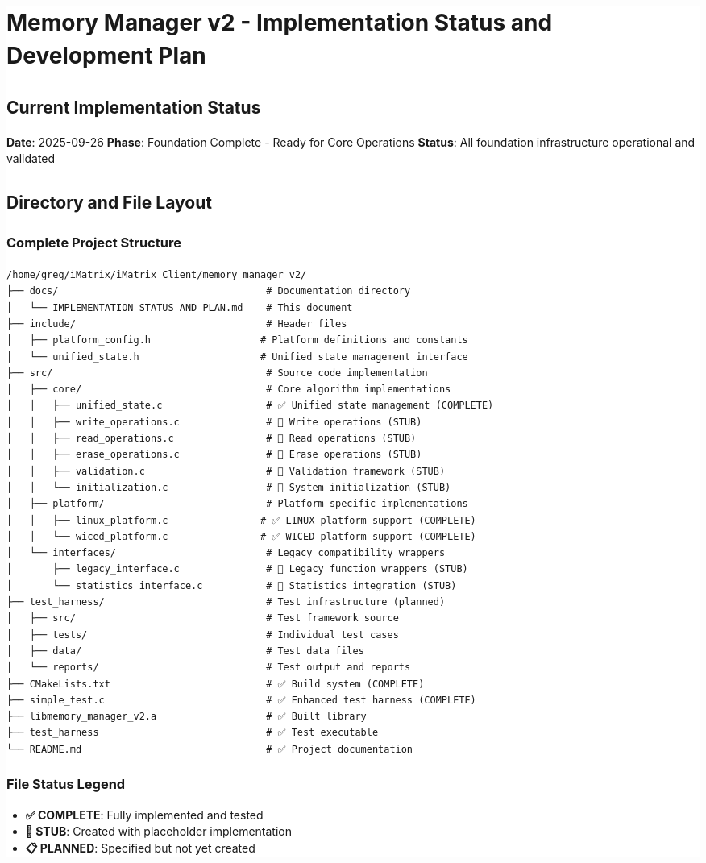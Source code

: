 # Memory Manager v2 - Implementation Status and Development Plan

## Current Implementation Status

**Date**: 2025-09-26
**Phase**: Foundation Complete - Ready for Core Operations
**Status**: All foundation infrastructure operational and validated

## Directory and File Layout

### Complete Project Structure
```
/home/greg/iMatrix/iMatrix_Client/memory_manager_v2/
├── docs/                                    # Documentation directory
│   └── IMPLEMENTATION_STATUS_AND_PLAN.md    # This document
├── include/                                 # Header files
│   ├── platform_config.h                   # Platform definitions and constants
│   └── unified_state.h                     # Unified state management interface
├── src/                                     # Source code implementation
│   ├── core/                                # Core algorithm implementations
│   │   ├── unified_state.c                  # ✅ Unified state management (COMPLETE)
│   │   ├── write_operations.c               # 🔲 Write operations (STUB)
│   │   ├── read_operations.c                # 🔲 Read operations (STUB)
│   │   ├── erase_operations.c               # 🔲 Erase operations (STUB)
│   │   ├── validation.c                     # 🔲 Validation framework (STUB)
│   │   └── initialization.c                 # 🔲 System initialization (STUB)
│   ├── platform/                            # Platform-specific implementations
│   │   ├── linux_platform.c                # ✅ LINUX platform support (COMPLETE)
│   │   └── wiced_platform.c                # ✅ WICED platform support (COMPLETE)
│   └── interfaces/                          # Legacy compatibility wrappers
│       ├── legacy_interface.c               # 🔲 Legacy function wrappers (STUB)
│       └── statistics_interface.c           # 🔲 Statistics integration (STUB)
├── test_harness/                            # Test infrastructure (planned)
│   ├── src/                                 # Test framework source
│   ├── tests/                               # Individual test cases
│   ├── data/                                # Test data files
│   └── reports/                             # Test output and reports
├── CMakeLists.txt                           # ✅ Build system (COMPLETE)
├── simple_test.c                            # ✅ Enhanced test harness (COMPLETE)
├── libmemory_manager_v2.a                   # ✅ Built library
├── test_harness                             # ✅ Test executable
└── README.md                                # ✅ Project documentation
```

### File Status Legend
- **✅ COMPLETE**: Fully implemented and tested
- **🔲 STUB**: Created with placeholder implementation
- **📋 PLANNED**: Specified but not yet created
